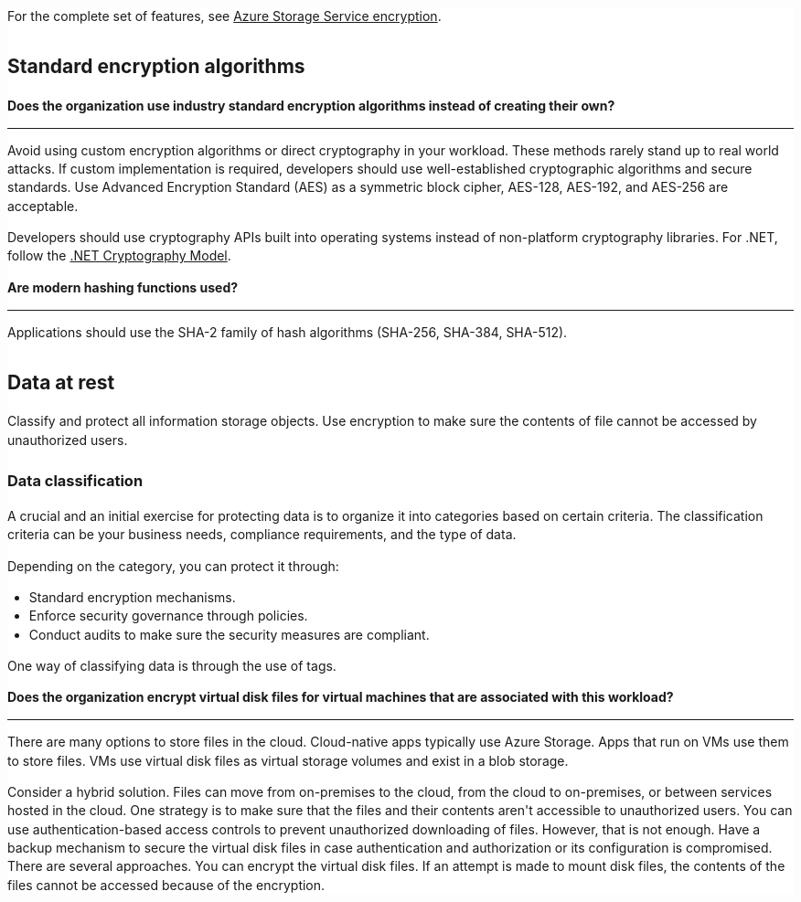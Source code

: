 For the complete set of features, see [Azure Storage Service encryption](/azure/storage/common/storage-service-encryption).

## Standard encryption algorithms

**Does the organization use industry standard encryption algorithms instead of creating their own?**
***

Avoid using custom encryption algorithms or direct cryptography in your workload. These methods rarely stand up to real world attacks. If custom implementation is required, developers should use well-established cryptographic algorithms and secure standards. Use Advanced Encryption Standard (AES) as a symmetric block cipher, AES-128, AES-192, and AES-256 are acceptable. 

Developers should use cryptography APIs built into operating systems instead of non-platform cryptography libraries. For .NET, follow the [.NET Cryptography Model](/dotnet/standard/security/cryptography-model).

**Are modern hashing functions used?**
***
Applications should use the SHA-2 family of hash algorithms (SHA-256, SHA-384, SHA-512).

## Data at rest
Classify and protect all information storage objects. Use encryption to make sure the contents of file cannot be accessed by unauthorized users.

### Data classification
A crucial and an initial exercise for protecting data is to organize it into categories based on certain criteria. The classification criteria can be your business needs, compliance requirements, and the type of data. 

Depending on the category, you can protect it through:
- Standard encryption mechanisms.
- Enforce security governance through policies.
- Conduct audits to make sure the security measures are compliant.

One way of classifying data is through the use of tags.

**Does the organization encrypt virtual disk files for virtual machines that are associated with this workload?**
***

There are many options to store files in the cloud. Cloud-native apps typically use Azure Storage. Apps that run on VMs use them to store files. VMs use virtual disk files as virtual storage volumes and exist in a blob storage. 

Consider a hybrid solution. Files can  move from on-premises to the cloud, from the cloud to on-premises, or between services hosted in the cloud. One strategy is to make sure that the files and their contents aren't accessible to unauthorized users. You can use authentication-based access controls to prevent unauthorized downloading of files. However, that is not enough. Have a backup mechanism to secure the virtual disk files in case authentication and authorization or its configuration is compromised. There are several approaches. You can encrypt the virtual disk files. If an attempt is made to mount disk files, the contents of the files cannot be accessed because of the encryption.
